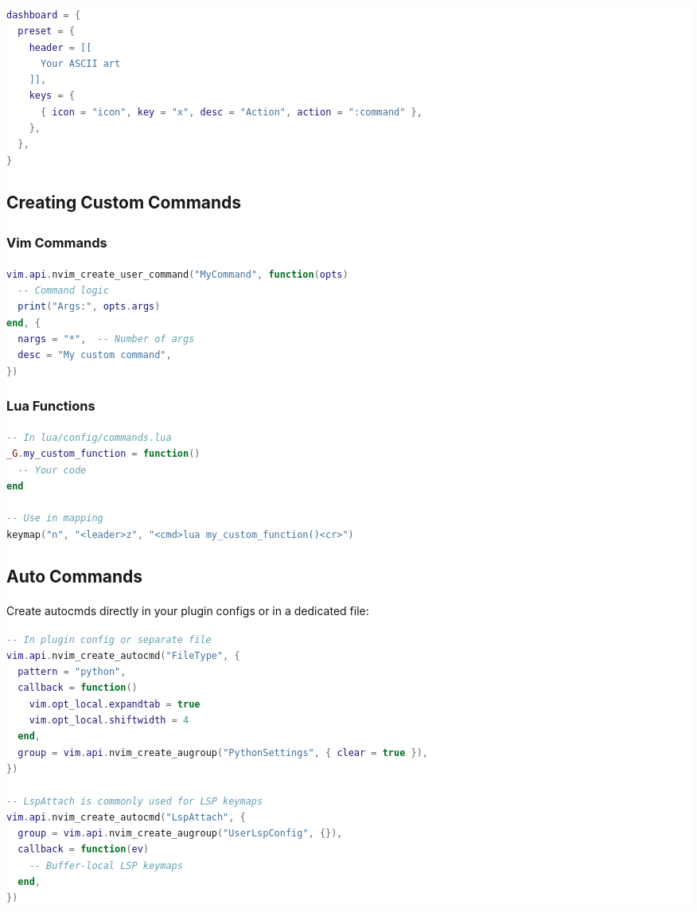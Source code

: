 ```lua
dashboard = {
  preset = {
    header = [[
      Your ASCII art
    ]],
    keys = {
      { icon = "icon", key = "x", desc = "Action", action = ":command" },
    },
  },
}
```

## Creating Custom Commands

### Vim Commands
```lua
vim.api.nvim_create_user_command("MyCommand", function(opts)
  -- Command logic
  print("Args:", opts.args)
end, {
  nargs = "*",  -- Number of args
  desc = "My custom command",
})
```

### Lua Functions
```lua
-- In lua/config/commands.lua
_G.my_custom_function = function()
  -- Your code
end

-- Use in mapping
keymap("n", "<leader>z", "<cmd>lua my_custom_function()<cr>")
```

## Auto Commands

Create autocmds directly in your plugin configs or in a dedicated file:

```lua
-- In plugin config or separate file
vim.api.nvim_create_autocmd("FileType", {
  pattern = "python",
  callback = function()
    vim.opt_local.expandtab = true
    vim.opt_local.shiftwidth = 4
  end,
  group = vim.api.nvim_create_augroup("PythonSettings", { clear = true }),
})

-- LspAttach is commonly used for LSP keymaps
vim.api.nvim_create_autocmd("LspAttach", {
  group = vim.api.nvim_create_augroup("UserLspConfig", {}),
  callback = function(ev)
    -- Buffer-local LSP keymaps
  end,
})
```
